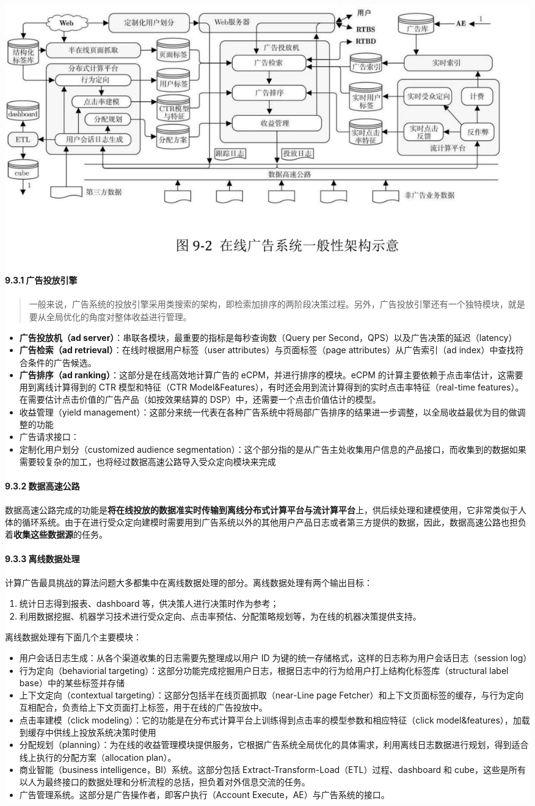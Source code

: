 ![-c757](/images/15549045332883.jpg)
#### 9.3.1 广告投放引擎
> 一般来说，广告系统的投放引擎采用类搜索的架构，即检索加排序的两阶段决策过程。另外，广告投放引擎还有一个独特模块，就是要从全局优化的角度对整体收益进行管理。

- **广告投放机（ad server）**：串联各模块，最重要的指标是每秒查询数（Query per Second，QPS）以及广告决策的延迟（latency）
- **广告检索（ad retrieval）**：在线时根据用户标签（user attributes）与页面标签（page attributes）从广告索引（ad index）中查找符合条件的广告候选。
- **广告排序（ad ranking）**：这部分是在线高效地计算广告的 eCPM，并进行排序的模块。eCPM 的计算主要依赖于点击率估计，这需要用到离线计算得到的 CTR 模型和特征（CTR Model&Features），有时还会用到流计算得到的实时点击率特征（real-time features）。在需要估计点击价值的广告产品（如按效果结算的 DSP）中，还需要一个点击价值估计的模型。
- 收益管理（yield management）：这部分来统一代表在各种广告系统中将局部广告排序的结果进一步调整，以全局收益最优为目的做调整的功能
- 广告请求接口：
- 定制化用户划分（customized audience segmentation）：这个部分指的是从广告主处收集用户信息的产品接口，而收集到的数据如果需要较复杂的加工，也将经过数据高速公路导入受众定向模块来完成

#### 9.3.2 数据高速公路
数据高速公路完成的功能是**将在线投放的数据准实时传输到离线分布式计算平台与流计算平台**上，供后续处理和建模使用，它非常类似于人体的循环系统。由于在进行受众定向建模时需要用到广告系统以外的其他用户产品日志或者第三方提供的数据，因此，数据高速公路也担负着**收集这些数据源**的任务。

#### 9.3.3 离线数据处理
计算广告最具挑战的算法问题大多都集中在离线数据处理的部分。离线数据处理有两个输出目标：
1. 统计日志得到报表、dashboard 等，供决策人进行决策时作为参考；
2. 利用数据挖掘、机器学习技术进行受众定向、点击率预估、分配策略规划等，为在线的机器决策提供支持。

离线数据处理有下面几个主要模块：
- 用户会话日志生成：从各个渠道收集的日志需要先整理成以用户 ID 为键的统一存储格式，这样的日志称为用户会话日志（session log）
- 行为定向（behaviorial targeting）：这部分功能完成挖掘用户日志，根据日志中的行为给用户打上结构化标签库（structural label base）中的某些标签并存储
- 上下文定向（contextual targeting）：这部分包括半在线页面抓取（near-Line page Fetcher）和上下文页面标签的缓存，与行为定向互相配合，负责给上下文页面打上标签，用于在线的广告投放中。
- 点击率建模（click modeling）：它的功能是在分布式计算平台上训练得到点击率的模型参数和相应特征（click model&features），加载到缓存中供线上投放系统决策时使用
- 分配规划（planning）：为在线的收益管理模块提供服务，它根据广告系统全局优化的具体需求，利用离线日志数据进行规划，得到适合线上执行的分配方案（allocation plan）。
- 商业智能（business intelligence，BI）系统。这部分包括 Extract-Transform-Load（ETL）过程、dashboard 和 cube，这些是所有以人为最终接口的数据处理和分析流程的总括，担负着对外信息交流的任务。
- 广告管理系统。这部分是广告操作者，即客户执行（Account Execute，AE）与广告系统的接口。
